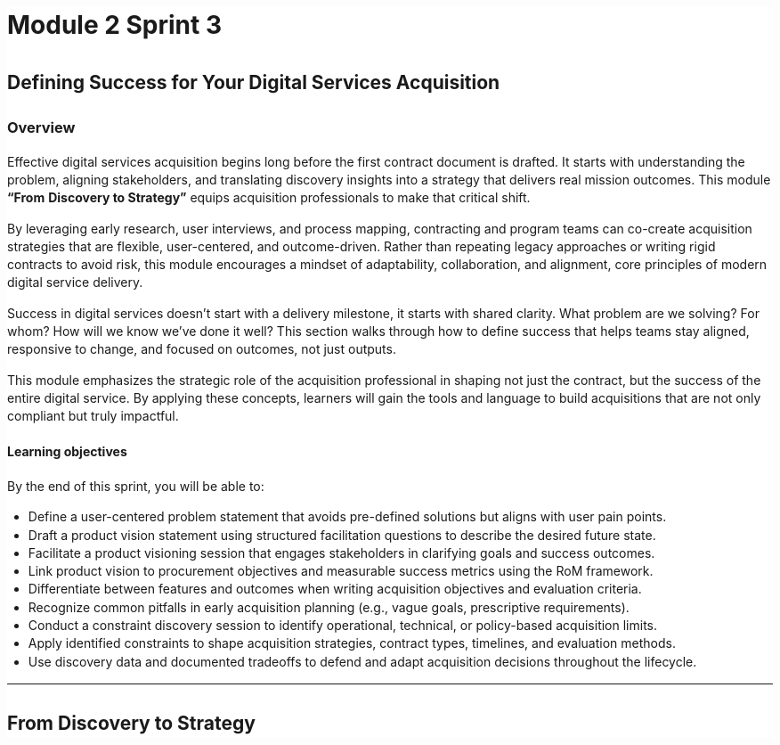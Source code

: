 # Module 2 Sprint 3

## Defining Success for Your Digital Services Acquisition

### Overview

Effective digital services acquisition begins long before the first contract document is drafted. It starts with understanding the problem, aligning stakeholders, and translating discovery insights into a strategy that delivers real mission outcomes. This module **“From** **Discovery to Strategy”** equips acquisition professionals to make that critical shift.

By leveraging early research, user interviews, and process mapping, contracting and program teams can co-create acquisition strategies that are flexible, user-centered, and outcome-driven. Rather than repeating legacy approaches or writing rigid contracts to avoid risk, this module encourages a mindset of adaptability, collaboration, and alignment, core principles of modern digital service delivery.

Success in digital services doesn’t start with a delivery milestone, it starts with shared clarity. What problem are we solving? For whom? How will we know we’ve done it well? This section walks through how to define success that helps teams stay aligned, responsive to change, and focused on outcomes, not just outputs.

This module emphasizes the strategic role of the acquisition professional in shaping not just the contract, but the success of the entire digital service. By applying these concepts, learners will gain the tools and language to build acquisitions that are not only compliant but truly impactful.

#### Learning objectives

By the end of this sprint, you will be able to: 

* Define a user-centered problem statement that avoids pre-defined solutions but aligns with user pain points.  
* Draft a product vision statement using structured facilitation questions to describe the desired future state.  
* Facilitate a product visioning session that engages stakeholders in clarifying goals and success outcomes.
* Link product vision to procurement objectives and measurable success metrics using the RoM framework.  
* Differentiate between features and outcomes when writing acquisition objectives and evaluation criteria.  
* Recognize common pitfalls in early acquisition planning (e.g., vague goals, prescriptive requirements).  
* Conduct a constraint discovery session to identify operational, technical, or policy-based acquisition limits.  
* Apply identified constraints to shape acquisition strategies, contract types, timelines, and evaluation methods.  
* Use discovery data and documented tradeoffs to defend and adapt acquisition decisions throughout the lifecycle.

---
## From Discovery to Strategy
